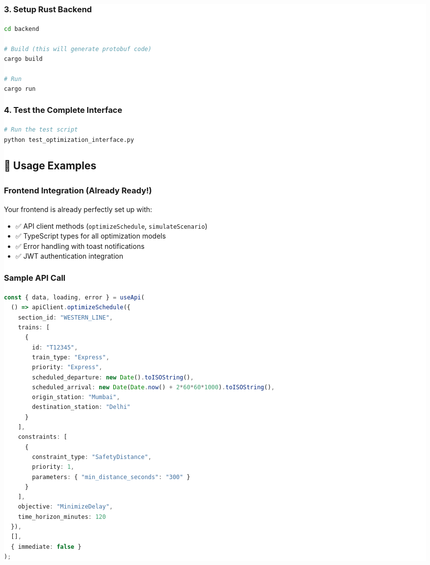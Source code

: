 ### 3. Setup Rust Backend
```bash
cd backend

# Build (this will generate protobuf code)
cargo build

# Run
cargo run
```

### 4. Test the Complete Interface
```bash
# Run the test script
python test_optimization_interface.py
```

## 🚀 Usage Examples

### Frontend Integration (Already Ready!)
Your frontend is already perfectly set up with:
- ✅ API client methods (`optimizeSchedule`, `simulateScenario`)
- ✅ TypeScript types for all optimization models
- ✅ Error handling with toast notifications
- ✅ JWT authentication integration

### Sample API Call
```typescript
const { data, loading, error } = useApi(
  () => apiClient.optimizeSchedule({
    section_id: "WESTERN_LINE",
    trains: [
      {
        id: "T12345",
        train_type: "Express",
        priority: "Express",
        scheduled_departure: new Date().toISOString(),
        scheduled_arrival: new Date(Date.now() + 2*60*60*1000).toISOString(),
        origin_station: "Mumbai",
        destination_station: "Delhi"
      }
    ],
    constraints: [
      {
        constraint_type: "SafetyDistance",
        priority: 1,
        parameters: { "min_distance_seconds": "300" }
      }
    ],
    objective: "MinimizeDelay",
    time_horizon_minutes: 120
  }),
  [],
  { immediate: false }
);
```
